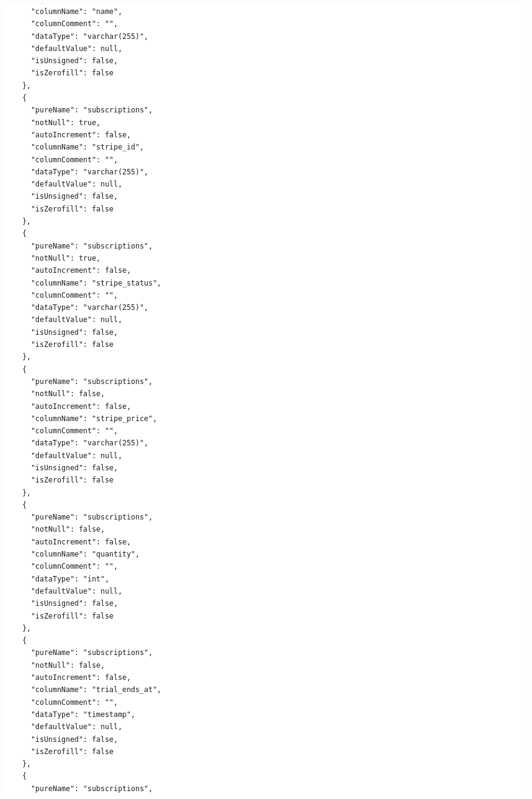           "columnName": "name",
          "columnComment": "",
          "dataType": "varchar(255)",
          "defaultValue": null,
          "isUnsigned": false,
          "isZerofill": false
        },
        {
          "pureName": "subscriptions",
          "notNull": true,
          "autoIncrement": false,
          "columnName": "stripe_id",
          "columnComment": "",
          "dataType": "varchar(255)",
          "defaultValue": null,
          "isUnsigned": false,
          "isZerofill": false
        },
        {
          "pureName": "subscriptions",
          "notNull": true,
          "autoIncrement": false,
          "columnName": "stripe_status",
          "columnComment": "",
          "dataType": "varchar(255)",
          "defaultValue": null,
          "isUnsigned": false,
          "isZerofill": false
        },
        {
          "pureName": "subscriptions",
          "notNull": false,
          "autoIncrement": false,
          "columnName": "stripe_price",
          "columnComment": "",
          "dataType": "varchar(255)",
          "defaultValue": null,
          "isUnsigned": false,
          "isZerofill": false
        },
        {
          "pureName": "subscriptions",
          "notNull": false,
          "autoIncrement": false,
          "columnName": "quantity",
          "columnComment": "",
          "dataType": "int",
          "defaultValue": null,
          "isUnsigned": false,
          "isZerofill": false
        },
        {
          "pureName": "subscriptions",
          "notNull": false,
          "autoIncrement": false,
          "columnName": "trial_ends_at",
          "columnComment": "",
          "dataType": "timestamp",
          "defaultValue": null,
          "isUnsigned": false,
          "isZerofill": false
        },
        {
          "pureName": "subscriptions",